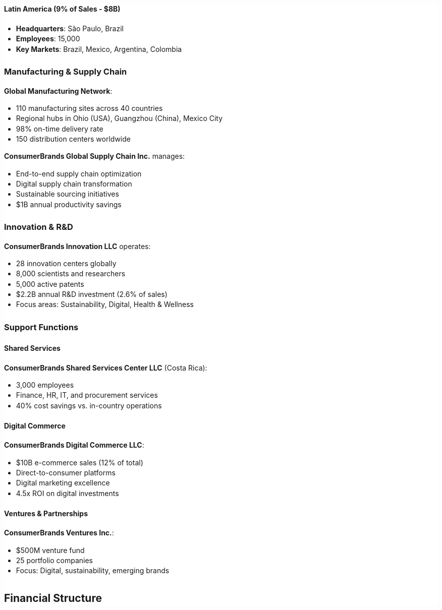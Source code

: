 #### Latin America (9% of Sales - $8B)
- **Headquarters**: São Paulo, Brazil
- **Employees**: 15,000
- **Key Markets**: Brazil, Mexico, Argentina, Colombia

### Manufacturing & Supply Chain

**Global Manufacturing Network**:
- 110 manufacturing sites across 40 countries
- Regional hubs in Ohio (USA), Guangzhou (China), Mexico City
- 98% on-time delivery rate
- 150 distribution centers worldwide

**ConsumerBrands Global Supply Chain Inc.** manages:
- End-to-end supply chain optimization
- Digital supply chain transformation
- Sustainable sourcing initiatives
- $1B annual productivity savings

### Innovation & R&D

**ConsumerBrands Innovation LLC** operates:
- 28 innovation centers globally
- 8,000 scientists and researchers
- 5,000 active patents
- $2.2B annual R&D investment (2.6% of sales)
- Focus areas: Sustainability, Digital, Health & Wellness

### Support Functions

#### Shared Services
**ConsumerBrands Shared Services Center LLC** (Costa Rica):
- 3,000 employees
- Finance, HR, IT, and procurement services
- 40% cost savings vs. in-country operations

#### Digital Commerce
**ConsumerBrands Digital Commerce LLC**:
- $10B e-commerce sales (12% of total)
- Direct-to-consumer platforms
- Digital marketing excellence
- 4.5x ROI on digital investments

#### Ventures & Partnerships
**ConsumerBrands Ventures Inc.**:
- $500M venture fund
- 25 portfolio companies
- Focus: Digital, sustainability, emerging brands

## Financial Structure
